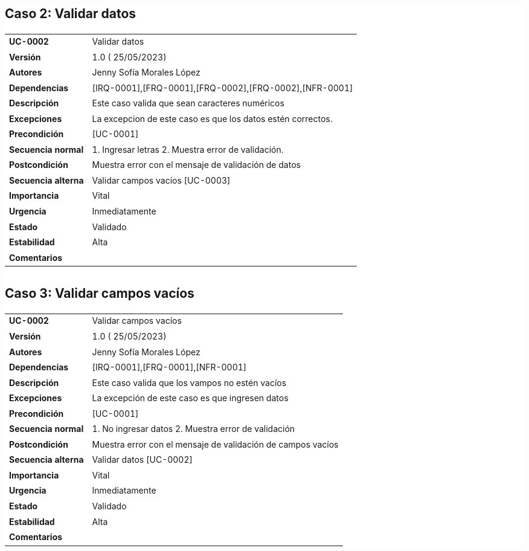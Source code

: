 ## Caso 2: Validar datos

|         |                          |
|-----------------|----------------------------------|
|**UC-0002**      |Validar datos                     |
|**Versión**      |1.0 ( 25/05/2023)                 |
|**Autores**      |Jenny Sofía Morales López         |
|**Dependencias** |[IRQ-0001],[FRQ-0001],[FRQ-0002],[FRQ-0002],[NFR-0001]  |
|**Descripción**  |Este caso valida que sean caracteres numéricos |
|**Excepciones**  |La excepcion de este caso es que los datos estén correctos.  |
|**Precondición** |[UC-0001]|
|**Secuencia normal**|1. Ingresar letras 2. Muestra error de validación.|
|**Postcondición**|Muestra error con el mensaje de validación de datos|
|**Secuencia alterna**|Validar campos vacíos [UC-0003]|
|**Importancia**  |Vital                             |
|**Urgencia**     |Inmediatamente                    |
|**Estado**       |Validado                          |
|**Estabilidad**  |Alta                              |
|**Comentarios**  |                                  |

## Caso 3: Validar campos vacíos

|         |                          |
|-----------------|----------------------------------|
|**UC-0002**      |Validar campos vacíos             |
|**Versión**      |1.0 ( 25/05/2023)                 |
|**Autores**      |Jenny Sofía Morales López         |
|**Dependencias** |[IRQ-0001],[FRQ-0001],[NFR-0001]  |
|**Descripción**  |Este caso valida que los vampos no estén vacíos|
|**Excepciones**  |La excepción de este caso es que ingresen datos|
|**Precondición** |[UC-0001]|
|**Secuencia normal**|1. No ingresar datos 2. Muestra error de validación|
|**Postcondición**|Muestra error con el mensaje de validación de campos vacíos|
|**Secuencia alterna**|Validar datos  [UC-0002]|
|**Importancia**  |Vital                             |
|**Urgencia**     |Inmediatamente                    |
|**Estado**       |Validado                          |
|**Estabilidad**  |Alta                              |
|**Comentarios**  |                                  |
